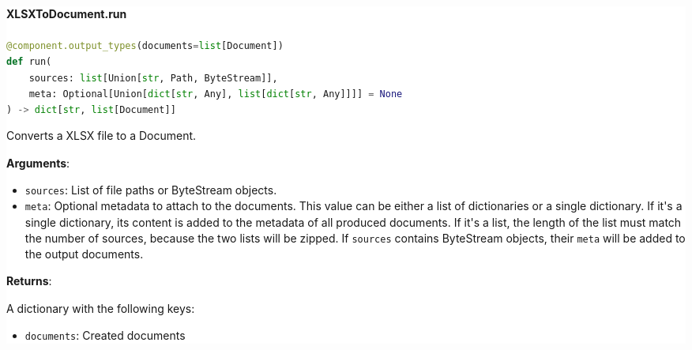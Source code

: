 <a id="xlsx.XLSXToDocument.run"></a>

#### XLSXToDocument.run

```python
@component.output_types(documents=list[Document])
def run(
    sources: list[Union[str, Path, ByteStream]],
    meta: Optional[Union[dict[str, Any], list[dict[str, Any]]]] = None
) -> dict[str, list[Document]]
```

Converts a XLSX file to a Document.

**Arguments**:

- `sources`: List of file paths or ByteStream objects.
- `meta`: Optional metadata to attach to the documents.
This value can be either a list of dictionaries or a single dictionary.
If it's a single dictionary, its content is added to the metadata of all produced documents.
If it's a list, the length of the list must match the number of sources, because the two lists will
be zipped.
If `sources` contains ByteStream objects, their `meta` will be added to the output documents.

**Returns**:

A dictionary with the following keys:
- `documents`: Created documents
